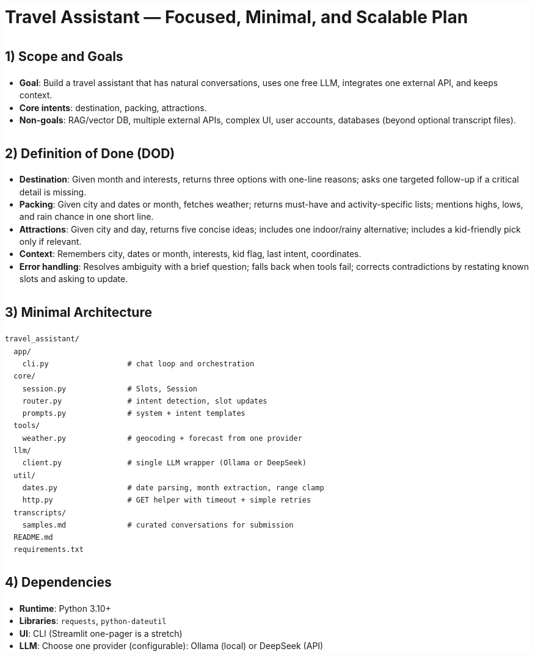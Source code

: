 # Travel Assistant — Focused, Minimal, and Scalable Plan

## 1) Scope and Goals
- **Goal**: Build a travel assistant that has natural conversations, uses one free LLM, integrates one external API, and keeps context.
- **Core intents**: destination, packing, attractions.
- **Non-goals**: RAG/vector DB, multiple external APIs, complex UI, user accounts, databases (beyond optional transcript files).

## 2) Definition of Done (DOD)
- **Destination**: Given month and interests, returns three options with one-line reasons; asks one targeted follow-up if a critical detail is missing.
- **Packing**: Given city and dates or month, fetches weather; returns must-have and activity-specific lists; mentions highs, lows, and rain chance in one short line.
- **Attractions**: Given city and day, returns five concise ideas; includes one indoor/rainy alternative; includes a kid-friendly pick only if relevant.
- **Context**: Remembers city, dates or month, interests, kid flag, last intent, coordinates.
- **Error handling**: Resolves ambiguity with a brief question; falls back when tools fail; corrects contradictions by restating known slots and asking to update.

## 3) Minimal Architecture
```
travel_assistant/
  app/
    cli.py                  # chat loop and orchestration
  core/
    session.py              # Slots, Session
    router.py               # intent detection, slot updates
    prompts.py              # system + intent templates
  tools/
    weather.py              # geocoding + forecast from one provider
  llm/
    client.py               # single LLM wrapper (Ollama or DeepSeek)
  util/
    dates.py                # date parsing, month extraction, range clamp
    http.py                 # GET helper with timeout + simple retries
  transcripts/
    samples.md              # curated conversations for submission
  README.md
  requirements.txt
```

## 4) Dependencies
- **Runtime**: Python 3.10+
- **Libraries**: `requests`, `python-dateutil`
- **UI**: CLI (Streamlit one-pager is a stretch)
- **LLM**: Choose one provider (configurable): Ollama (local) or DeepSeek (API)

